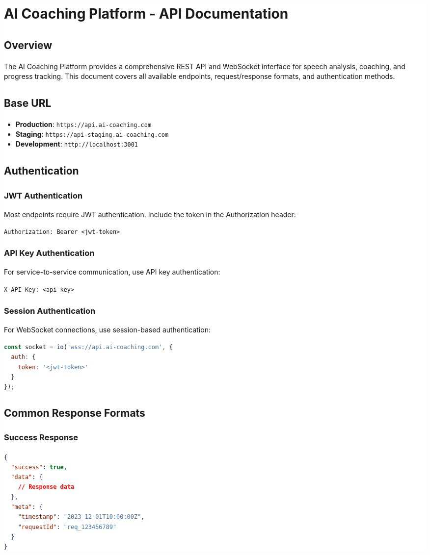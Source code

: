 # AI Coaching Platform - API Documentation

## Overview

The AI Coaching Platform provides a comprehensive REST API and WebSocket interface for speech analysis, coaching, and progress tracking. This document covers all available endpoints, request/response formats, and authentication methods.

## Base URL

- **Production**: `https://api.ai-coaching.com`
- **Staging**: `https://api-staging.ai-coaching.com`
- **Development**: `http://localhost:3001`

## Authentication

### JWT Authentication

Most endpoints require JWT authentication. Include the token in the Authorization header:

```http
Authorization: Bearer <jwt-token>
```

### API Key Authentication

For service-to-service communication, use API key authentication:

```http
X-API-Key: <api-key>
```

### Session Authentication

For WebSocket connections, use session-based authentication:

```javascript
const socket = io('wss://api.ai-coaching.com', {
  auth: {
    token: '<jwt-token>'
  }
});
```

## Common Response Formats

### Success Response

```json
{
  "success": true,
  "data": {
    // Response data
  },
  "meta": {
    "timestamp": "2023-12-01T10:00:00Z",
    "requestId": "req_123456789"
  }
}
```
